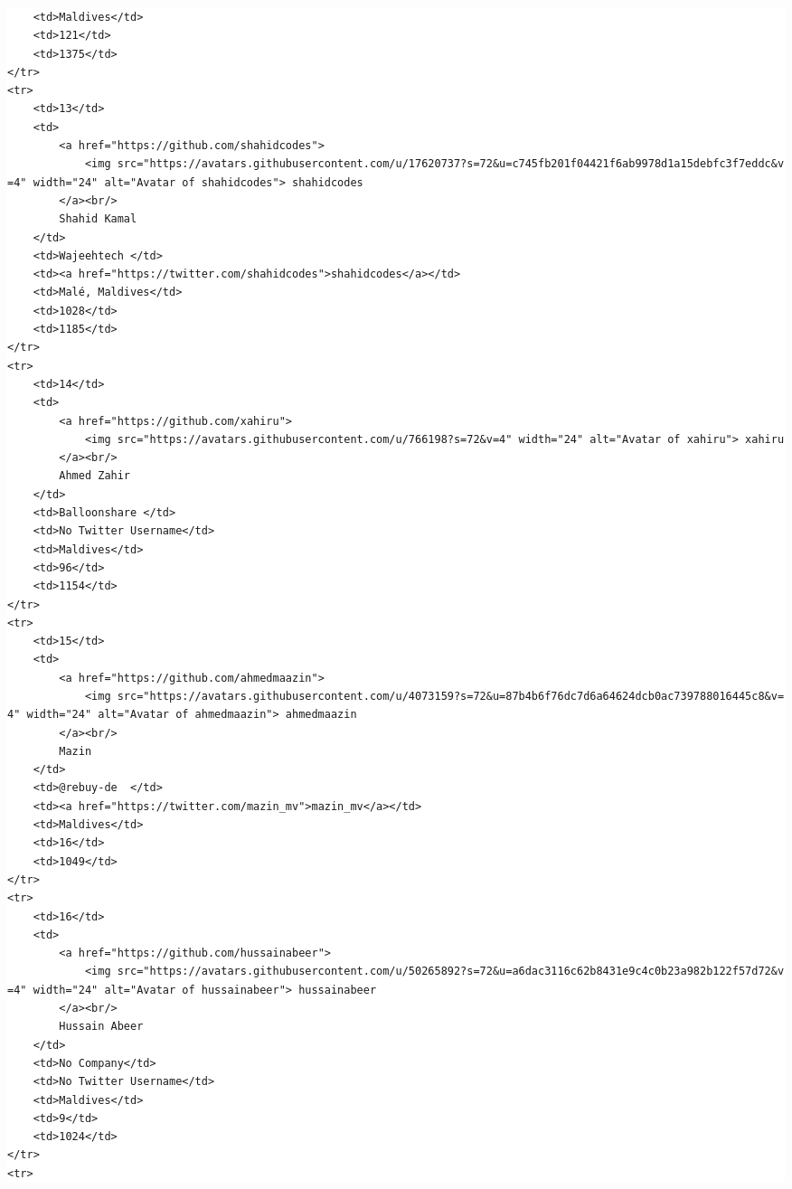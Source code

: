 		<td>Maldives</td>
		<td>121</td>
		<td>1375</td>
	</tr>
	<tr>
		<td>13</td>
		<td>
			<a href="https://github.com/shahidcodes">
				<img src="https://avatars.githubusercontent.com/u/17620737?s=72&u=c745fb201f04421f6ab9978d1a15debfc3f7eddc&v=4" width="24" alt="Avatar of shahidcodes"> shahidcodes
			</a><br/>
			Shahid Kamal
		</td>
		<td>Wajeehtech </td>
		<td><a href="https://twitter.com/shahidcodes">shahidcodes</a></td>
		<td>Malé, Maldives</td>
		<td>1028</td>
		<td>1185</td>
	</tr>
	<tr>
		<td>14</td>
		<td>
			<a href="https://github.com/xahiru">
				<img src="https://avatars.githubusercontent.com/u/766198?s=72&v=4" width="24" alt="Avatar of xahiru"> xahiru
			</a><br/>
			Ahmed Zahir
		</td>
		<td>Balloonshare </td>
		<td>No Twitter Username</td>
		<td>Maldives</td>
		<td>96</td>
		<td>1154</td>
	</tr>
	<tr>
		<td>15</td>
		<td>
			<a href="https://github.com/ahmedmaazin">
				<img src="https://avatars.githubusercontent.com/u/4073159?s=72&u=87b4b6f76dc7d6a64624dcb0ac739788016445c8&v=4" width="24" alt="Avatar of ahmedmaazin"> ahmedmaazin
			</a><br/>
			Mazin
		</td>
		<td>@rebuy-de  </td>
		<td><a href="https://twitter.com/mazin_mv">mazin_mv</a></td>
		<td>Maldives</td>
		<td>16</td>
		<td>1049</td>
	</tr>
	<tr>
		<td>16</td>
		<td>
			<a href="https://github.com/hussainabeer">
				<img src="https://avatars.githubusercontent.com/u/50265892?s=72&u=a6dac3116c62b8431e9c4c0b23a982b122f57d72&v=4" width="24" alt="Avatar of hussainabeer"> hussainabeer
			</a><br/>
			Hussain Abeer
		</td>
		<td>No Company</td>
		<td>No Twitter Username</td>
		<td>Maldives</td>
		<td>9</td>
		<td>1024</td>
	</tr>
	<tr>